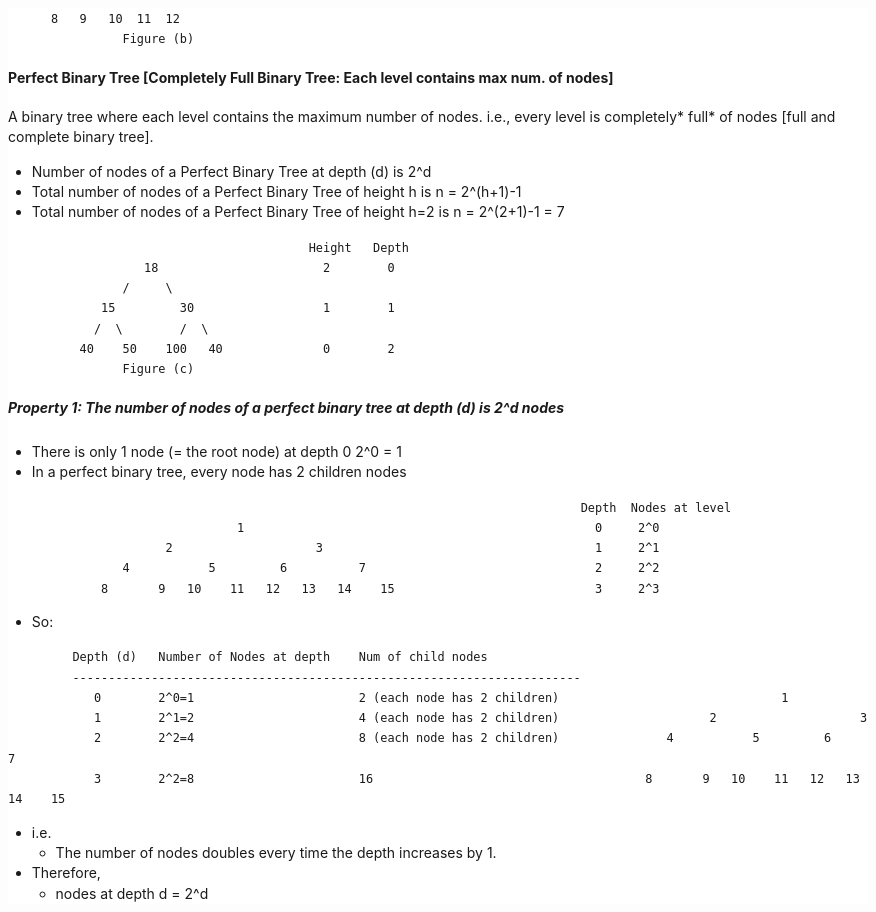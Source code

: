 ```
      8   9   10  11  12
                Figure (b)
```

#### Perfect Binary Tree [Completely Full Binary Tree: Each level contains max num. of nodes]
A binary tree where each level contains the maximum number of nodes. i.e., every level is completely* full* of nodes [full and complete binary tree].
- Number of nodes of a Perfect Binary Tree at depth (d) is 2^d
- Total number of nodes of a Perfect Binary Tree of height h is 
   n = 2^(h+1)-1 
- Total number of nodes of a Perfect Binary Tree of height h=2 is 
   n = 2^(2+1)-1 = 7 
```
                                          Height   Depth
                   18                       2        0             
                /     \                             
             15         30                  1        1
            /  \        /  \                        
          40    50    100   40              0        2
                Figure (c)
```
##### Property 1: The number of nodes of a perfect binary tree at depth (d) is 2^d nodes
- There is only 1 node (= the root node) at depth 0 
     2^0 = 1
- In a perfect binary tree, every node has 2 children nodes
```
                                                                                Depth  Nodes at level
                                1                                                 0     2^0 
                      2                    3                                      1     2^1 
                4           5         6          7                                2     2^2 
             8       9   10    11   12   13   14    15                            3     2^3 
```
- So:
```
         Depth (d)   Number of Nodes at depth    Num of child nodes
         -----------------------------------------------------------------------
            0        2^0=1                       2 (each node has 2 children)                               1
            1        2^1=2                       4 (each node has 2 children)                     2                    3
            2        2^2=4                       8 (each node has 2 children)               4           5         6          7
            3        2^2=8                       16                                      8       9   10    11   12   13   14    15
```
- i.e. 
  - The number of nodes doubles every time the depth increases by 1.
- Therefore, 
  - nodes at depth d = 2^d

